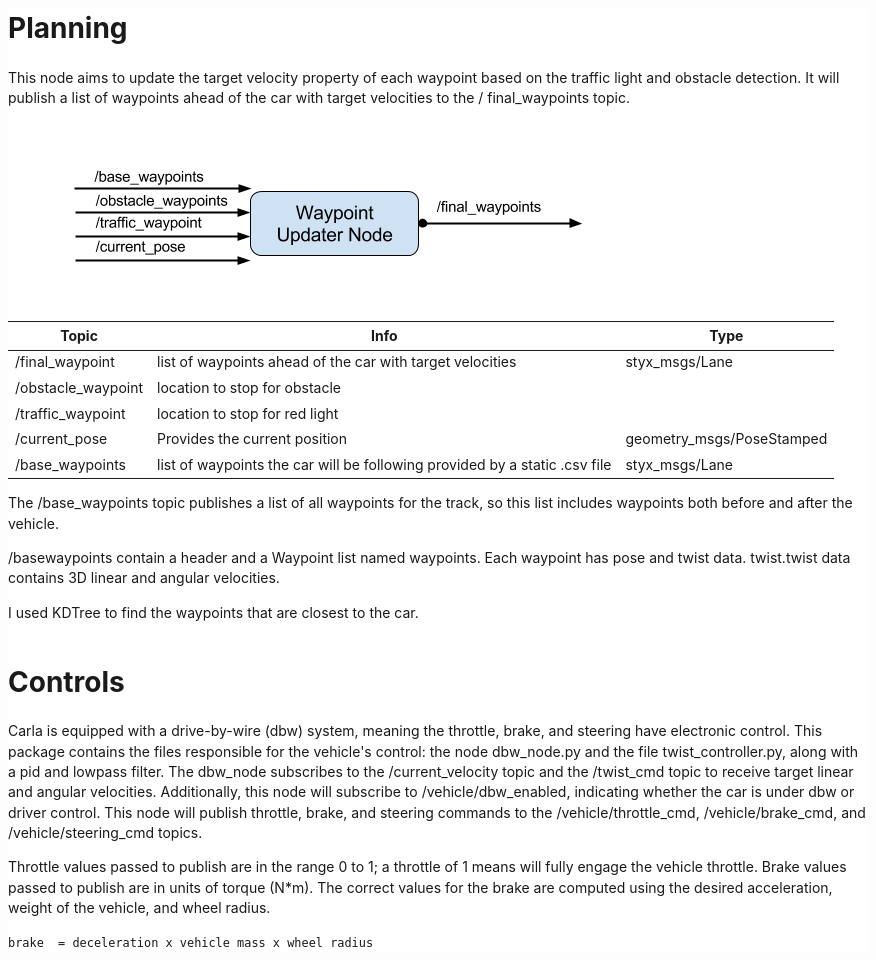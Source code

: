
# Planning

This node aims to update the target velocity property of each waypoint based on the traffic light and obstacle detection. It will publish a list of waypoints ahead of the car with target velocities to the / final_waypoints topic.

![Planning Node](images/plan_1.png)

|Topic | Info |Type|
|--- | --- |--|
|/final_waypoint |list of waypoints ahead of the car with target velocities |styx_msgs/Lane|
|/obstacle_waypoint |  location to stop for obstacle|
|/traffic_waypoint | location to stop for red light|
|/current_pose| Provides the current position| geometry_msgs/PoseStamped|
|/base_waypoints| list of waypoints the car will be following provided by a static .csv file|	styx_msgs/Lane |

The /base_waypoints topic publishes a list of all waypoints for the track, so this list includes waypoints both before and after the vehicle.

/basewaypoints contain a header and a Waypoint list named waypoints. Each waypoint has pose and twist data. twist.twist data contains 3D linear and angular velocities.

I used KDTree to find the waypoints that are closest to the car.

# Controls

Carla is equipped with a drive-by-wire (dbw) system, meaning the throttle, brake, and steering have electronic control. This package contains the files responsible for the vehicle's control: the node dbw_node.py and the file twist_controller.py, along with a pid and lowpass filter. The dbw_node subscribes to the /current_velocity topic and the /twist_cmd topic to receive target linear and angular velocities. Additionally, this node will subscribe to /vehicle/dbw_enabled, indicating whether the car is under dbw or driver control. This node will publish throttle, brake, and steering commands to the /vehicle/throttle_cmd, /vehicle/brake_cmd, and /vehicle/steering_cmd topics.


Throttle values passed to publish are in the range 0 to 1; a throttle of 1 means will fully engage the vehicle throttle. Brake values passed to publish are in units of torque (N*m). The correct values for the brake are computed using the desired acceleration, weight of the vehicle, and wheel radius.
```
brake  = deceleration x vehicle mass x wheel radius
```
